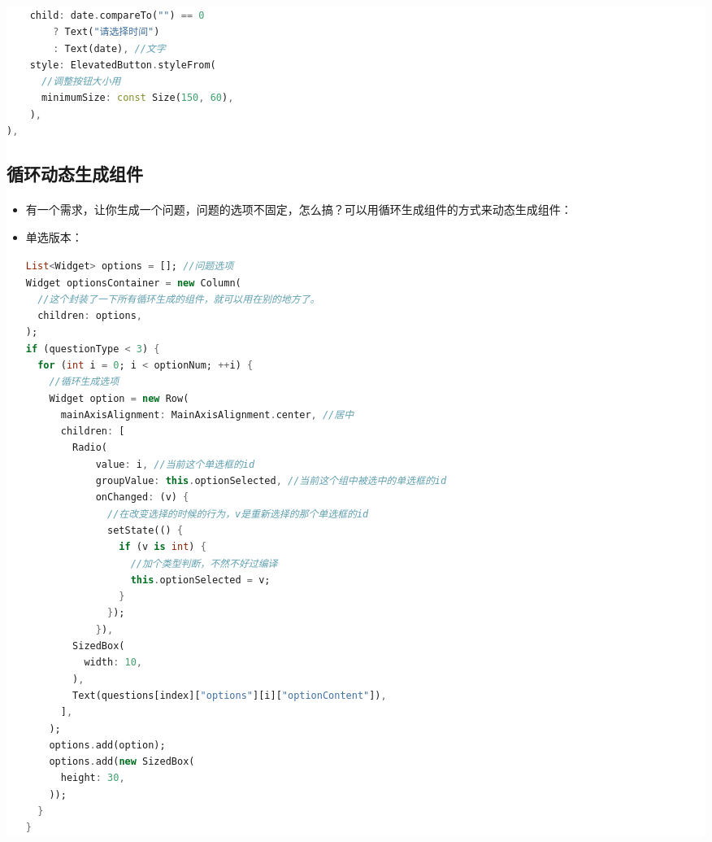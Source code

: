   ```dart
      child: date.compareTo("") == 0
          ? Text("请选择时间")
          : Text(date), //文字
      style: ElevatedButton.styleFrom(
        //调整按钮大小用
        minimumSize: const Size(150, 60),
      ),
  ),
  ```


## 循环动态生成组件

- 有一个需求，让你生成一个问题，问题的选项不固定，怎么搞？可以用循环生成组件的方式来动态生成组件：

- 单选版本：

  ```dart
  List<Widget> options = []; //问题选项
  Widget optionsContainer = new Column(
    //这个封装了一下所有循环生成的组件，就可以用在别的地方了。
    children: options,
  );
  if (questionType < 3) {
    for (int i = 0; i < optionNum; ++i) {
      //循环生成选项
      Widget option = new Row(
        mainAxisAlignment: MainAxisAlignment.center, //居中
        children: [
          Radio(
              value: i, //当前这个单选框的id
              groupValue: this.optionSelected, //当前这个组中被选中的单选框的id
              onChanged: (v) {
                //在改变选择的时候的行为，v是重新选择的那个单选框的id
                setState(() {
                  if (v is int) {
                    //加个类型判断，不然不好过编译
                    this.optionSelected = v;
                  }
                });
              }),
          SizedBox(
            width: 10,
          ),
          Text(questions[index]["options"][i]["optionContent"]),
        ],
      );
      options.add(option);
      options.add(new SizedBox(
        height: 30,
      ));
    }
  }
  ```
  